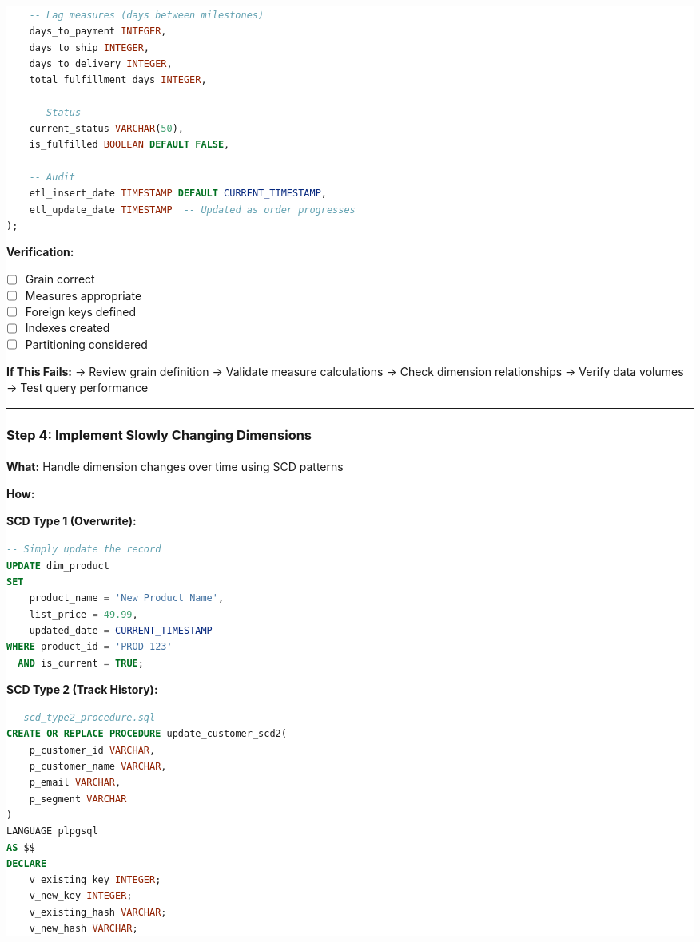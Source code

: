 ```sql
    -- Lag measures (days between milestones)
    days_to_payment INTEGER,
    days_to_ship INTEGER,
    days_to_delivery INTEGER,
    total_fulfillment_days INTEGER,
    
    -- Status
    current_status VARCHAR(50),
    is_fulfilled BOOLEAN DEFAULT FALSE,
    
    -- Audit
    etl_insert_date TIMESTAMP DEFAULT CURRENT_TIMESTAMP,
    etl_update_date TIMESTAMP  -- Updated as order progresses
);
```

**Verification:**
- [ ] Grain correct
- [ ] Measures appropriate
- [ ] Foreign keys defined
- [ ] Indexes created
- [ ] Partitioning considered

**If This Fails:**
→ Review grain definition
→ Validate measure calculations
→ Check dimension relationships
→ Verify data volumes
→ Test query performance

---

### Step 4: Implement Slowly Changing Dimensions

**What:** Handle dimension changes over time using SCD patterns

**How:**

**SCD Type 1 (Overwrite):**
```sql
-- Simply update the record
UPDATE dim_product
SET 
    product_name = 'New Product Name',
    list_price = 49.99,
    updated_date = CURRENT_TIMESTAMP
WHERE product_id = 'PROD-123'
  AND is_current = TRUE;
```

**SCD Type 2 (Track History):**
```sql
-- scd_type2_procedure.sql
CREATE OR REPLACE PROCEDURE update_customer_scd2(
    p_customer_id VARCHAR,
    p_customer_name VARCHAR,
    p_email VARCHAR,
    p_segment VARCHAR
)
LANGUAGE plpgsql
AS $$
DECLARE
    v_existing_key INTEGER;
    v_new_key INTEGER;
    v_existing_hash VARCHAR;
    v_new_hash VARCHAR;
```
